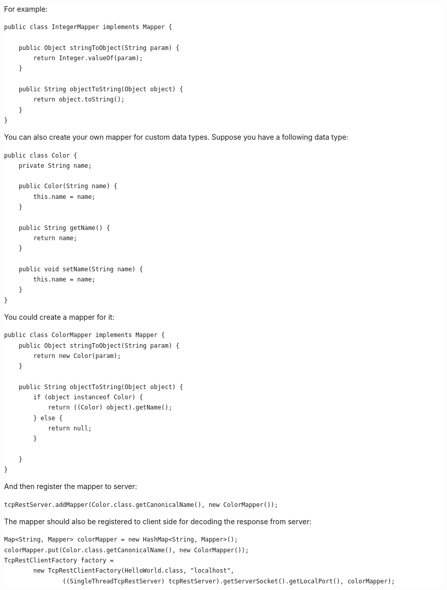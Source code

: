 For example:

	public class IntegerMapper implements Mapper {

	    public Object stringToObject(String param) {
	        return Integer.valueOf(param);
	    }

	    public String objectToString(Object object) {
	        return object.toString();
	    }
	}

You can also create your own mapper for custom data types. Suppose you have a following data type:

	public class Color {
	    private String name;

	    public Color(String name) {
	        this.name = name;
	    }

	    public String getName() {
	        return name;
	    }

	    public void setName(String name) {
	        this.name = name;
	    }
	}

You could create a mapper for it:

	public class ColorMapper implements Mapper {
	    public Object stringToObject(String param) {
	        return new Color(param);
	    }

	    public String objectToString(Object object) {
	        if (object instanceof Color) {
	            return ((Color) object).getName();
	        } else {
	            return null;
	        }

	    }
	}

And then register the mapper to server:

	tcpRestServer.addMapper(Color.class.getCanonicalName(), new ColorMapper());

The mapper should also be registered to client side for decoding the response from server:

	Map<String, Mapper> colorMapper = new HashMap<String, Mapper>();
	colorMapper.put(Color.class.getCanonicalName(), new ColorMapper());
	TcpRestClientFactory factory =
	        new TcpRestClientFactory(HelloWorld.class, "localhost",
	                ((SingleThreadTcpRestServer) tcpRestServer).getServerSocket().getLocalPort(), colorMapper);
